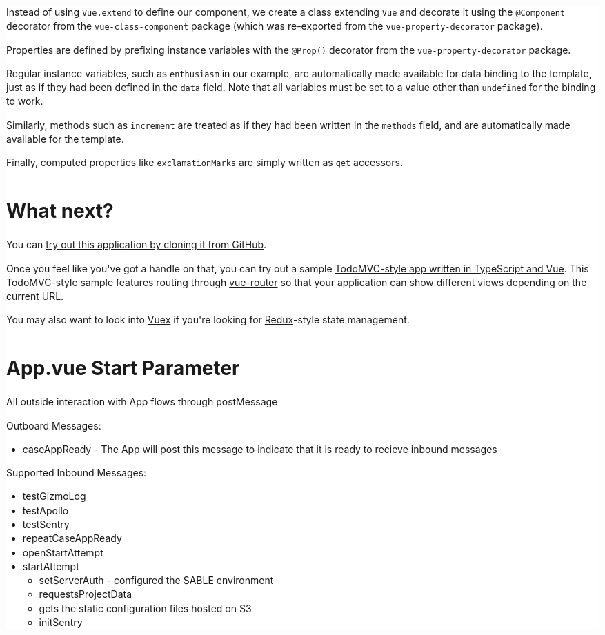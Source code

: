 Instead of using `Vue.extend` to define our component, we create a class extending `Vue` and decorate it using the `@Component` decorator from the `vue-class-component` package (which was re-exported from the `vue-property-decorator` package).

Properties are defined by prefixing instance variables with the `@Prop()` decorator from the `vue-property-decorator` package.

Regular instance variables, such as `enthusiasm` in our example, are automatically made available for data binding to the template, just as if they had been defined in the `data` field.
Note that all variables must be set to a value other than `undefined` for the binding to work.

Similarly, methods such as `increment` are treated as if they had been written in the `methods` field, and are automatically made available for the template.

Finally, computed properties like `exclamationMarks` are simply written as `get` accessors.

# What next?

You can [try out this application by cloning it from GitHub](https://github.com/DanielRosenwasser/typescript-vue-tutorial).

Once you feel like you've got a handle on that, you can try out a sample [TodoMVC-style app written in TypeScript and Vue](https://github.com/DanielRosenwasser/typescript-vue-todomvc).
This TodoMVC-style sample features routing through [vue-router](https://github.com/vuejs/vue-router) so that your application can show different views depending on the current URL.

You may also want to look into [Vuex](https://github.com/vuejs/vuex) if you're looking for [Redux](http://redux.js.org/)-style state management.



# App.vue Start Parameter

All outside interaction with App flows through postMessage 

Outboard Messages:
* caseAppReady - The App will post this message to indicate that it is ready to recieve inbound messages

Supported Inbound Messages:
* testGizmoLog
* testApollo
* testSentry
* repeatCaseAppReady
* openStartAttempt
* startAttempt
  * setServerAuth - configured the SABLE environment
  * requestsProjectData  
   * gets the static configuration files hosted on S3
  * initSentry 
